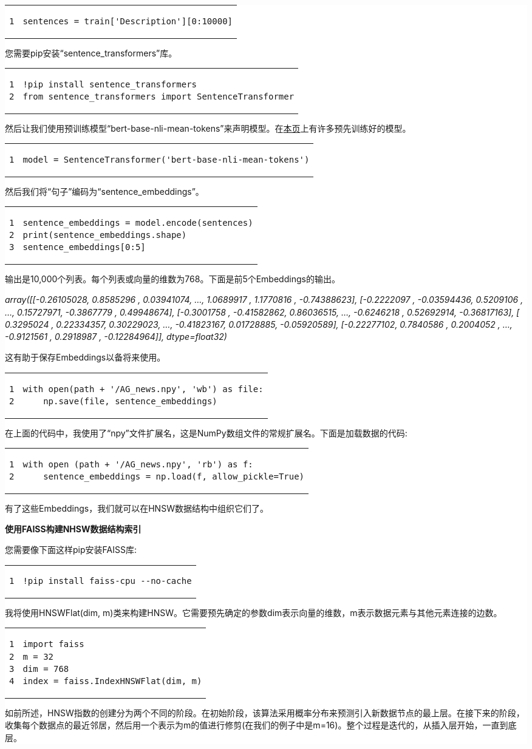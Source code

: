 <table><tbody><tr><td><pre><span>1</span><br></pre></td><td><pre><span>sentences = train['Description'][0:10000]</span><br></pre></td></tr></tbody></table>

您需要pip安装“sentence\_transformers”库。

<table><tbody><tr><td><pre><span>1</span><br><span>2</span><br></pre></td><td><pre><span>!pip install sentence_transformers</span><br><span>from sentence_transformers import SentenceTransformer</span><br></pre></td></tr></tbody></table>

然后让我们使用预训练模型“bert-base-nli-mean-tokens”来声明模型。在[本页](https://www.sbert.net/docs/pretrained_models.html)上有许多预先训练好的模型。

<table><tbody><tr><td><pre><span>1</span><br></pre></td><td><pre><span>model = SentenceTransformer('bert-base-nli-mean-tokens')</span><br></pre></td></tr></tbody></table>

然后我们将“句子”编码为“sentence\_embeddings”。

<table><tbody><tr><td><pre><span>1</span><br><span>2</span><br><span>3</span><br></pre></td><td><pre><span>sentence_embeddings = model.encode(sentences)</span><br><span><span>print</span>(sentence_embeddings.shape)</span><br><span>sentence_embeddings[<span>0</span>:<span>5</span>]</span><br></pre></td></tr></tbody></table>

输出是10,000个列表。每个列表或向量的维数为768。下面是前5个Embeddings的输出。

_array(\[\[-0.26105028, 0.8585296 , 0.03941074, …, 1.0689917 , 1.1770816 , -0.74388623\], \[-0.2222097 , -0.03594436, 0.5209106 , …, 0.15727971, -0.3867779 , 0.49948674\], \[-0.3001758 , -0.41582862, 0.86036515, …, -0.6246218 , 0.52692914, -0.36817163\], \[ 0.3295024 , 0.22334357, 0.30229023, …, -0.41823167, 0.01728885, -0.05920589\], \[-0.22277102, 0.7840586 , 0.2004052 , …, -0.9121561 , 0.2918987 , -0.12284964\]\], dtype=float32)_

这有助于保存Embeddings以备将来使用。

<table><tbody><tr><td><pre><span>1</span><br><span>2</span><br></pre></td><td><pre><span><span>with</span> <span>open</span>(path + <span>'/AG_news.npy'</span>, <span>'wb'</span>) <span>as</span> file:</span><br><span>    np.save(file, sentence_embeddings)</span><br></pre></td></tr></tbody></table>

在上面的代码中，我使用了“npy”文件扩展名，这是NumPy数组文件的常规扩展名。下面是加载数据的代码:

<table><tbody><tr><td><pre><span>1</span><br><span>2</span><br></pre></td><td><pre><span><span>with</span> <span>open</span> (path + <span>'/AG_news.npy'</span>, <span>'rb'</span>) <span>as</span> f:</span><br><span>    sentence_embeddings = np.load(f, allow_pickle=<span>True</span>)</span><br></pre></td></tr></tbody></table>

有了这些Embeddings，我们就可以在HNSW数据结构中组织它们了。

**使用FAISS构建NHSW数据结构索引**

您需要像下面这样pip安装FAISS库:

<table><tbody><tr><td><pre><span>1</span><br></pre></td><td><pre><span>!pip install faiss-cpu --no-cache</span><br></pre></td></tr></tbody></table>

我将使用HNSWFlat(dim, m)类来构建HNSW。它需要预先确定的参数dim表示向量的维数，m表示数据元素与其他元素连接的边数。

<table><tbody><tr><td><pre><span>1</span><br><span>2</span><br><span>3</span><br><span>4</span><br></pre></td><td><pre><span><span>import</span> faiss</span><br><span>m = <span>32</span></span><br><span>dim = <span>768</span></span><br><span>index = faiss.IndexHNSWFlat(dim, m)</span><br></pre></td></tr></tbody></table>

如前所述，HNSW指数的创建分为两个不同的阶段。在初始阶段，该算法采用概率分布来预测引入新数据节点的最上层。在接下来的阶段，收集每个数据点的最近邻居，然后用一个表示为m的值进行修剪(在我们的例子中是m=16)。整个过程是迭代的，从插入层开始，一直到底层。

